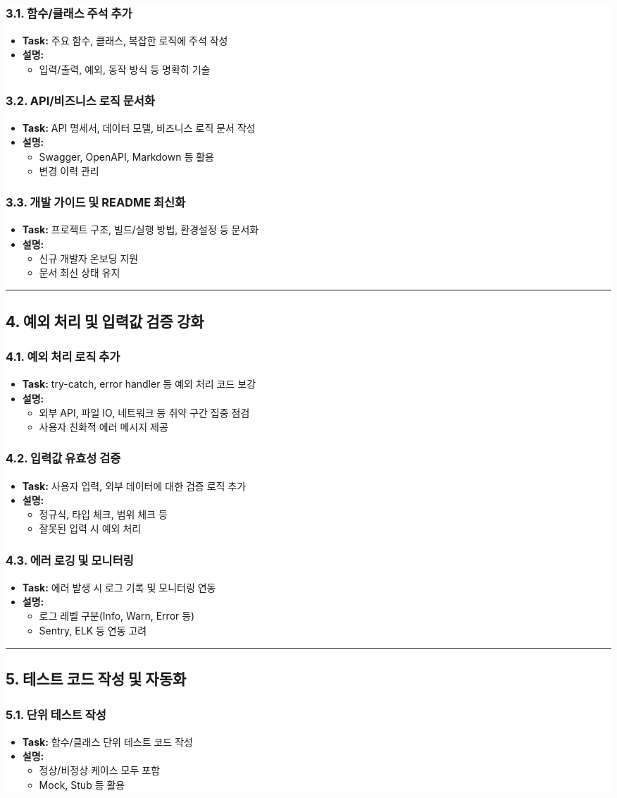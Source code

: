 ### 3.1. 함수/클래스 주석 추가
- **Task:** 주요 함수, 클래스, 복잡한 로직에 주석 작성  
- **설명:**  
  - 입력/출력, 예외, 동작 방식 등 명확히 기술

### 3.2. API/비즈니스 로직 문서화
- **Task:** API 명세서, 데이터 모델, 비즈니스 로직 문서 작성  
- **설명:**  
  - Swagger, OpenAPI, Markdown 등 활용  
  - 변경 이력 관리

### 3.3. 개발 가이드 및 README 최신화
- **Task:** 프로젝트 구조, 빌드/실행 방법, 환경설정 등 문서화  
- **설명:**  
  - 신규 개발자 온보딩 지원  
  - 문서 최신 상태 유지

---

## 4. 예외 처리 및 입력값 검증 강화

### 4.1. 예외 처리 로직 추가
- **Task:** try-catch, error handler 등 예외 처리 코드 보강  
- **설명:**  
  - 외부 API, 파일 IO, 네트워크 등 취약 구간 집중 점검  
  - 사용자 친화적 에러 메시지 제공

### 4.2. 입력값 유효성 검증
- **Task:** 사용자 입력, 외부 데이터에 대한 검증 로직 추가  
- **설명:**  
  - 정규식, 타입 체크, 범위 체크 등  
  - 잘못된 입력 시 예외 처리

### 4.3. 에러 로깅 및 모니터링
- **Task:** 에러 발생 시 로그 기록 및 모니터링 연동  
- **설명:**  
  - 로그 레벨 구분(Info, Warn, Error 등)  
  - Sentry, ELK 등 연동 고려

---

## 5. 테스트 코드 작성 및 자동화

### 5.1. 단위 테스트 작성
- **Task:** 함수/클래스 단위 테스트 코드 작성  
- **설명:**  
  - 정상/비정상 케이스 모두 포함  
  - Mock, Stub 등 활용
